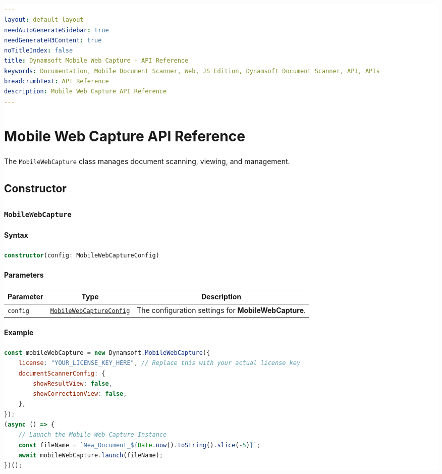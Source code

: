 ```yaml
---
layout: default-layout
needAutoGenerateSidebar: true
needGenerateH3Content: true
noTitleIndex: false
title: Dynamsoft Mobile Web Capture - API Reference
keywords: Documentation, Mobile Document Scanner, Web, JS Edition, Dynamsoft Document Scanner, API, APIs
breadcrumbText: API Reference
description: Mobile Web Capture API Reference
---
```


# Mobile Web Capture API Reference

The `MobileWebCapture` class manages document scanning, viewing, and management.



## Constructor

### `MobileWebCapture`

#### Syntax
```typescript
constructor(config: MobileWebCaptureConfig)
```

#### Parameters

| Parameter | Type                                                | Description                                          |
| --------- | --------------------------------------------------- | ---------------------------------------------------- |
| `config`  | [`MobileWebCaptureConfig`](#mobilewebcaptureconfig) | The configuration settings for **MobileWebCapture**. |

#### Example
```javascript
const mobileWebCapture = new Dynamsoft.MobileWebCapture({
    license: "YOUR_LICENSE_KEY_HERE", // Replace this with your actual license key
    documentScannerConfig: {
        showResultView: false,
        showCorrectionView: false,
    },
});
(async () => {
    // Launch the Mobile Web Capture Instance
    const fileName = `New_Document_${Date.now().toString().slice(-5)}`;
    await mobileWebCapture.launch(fileName);
})();
```
